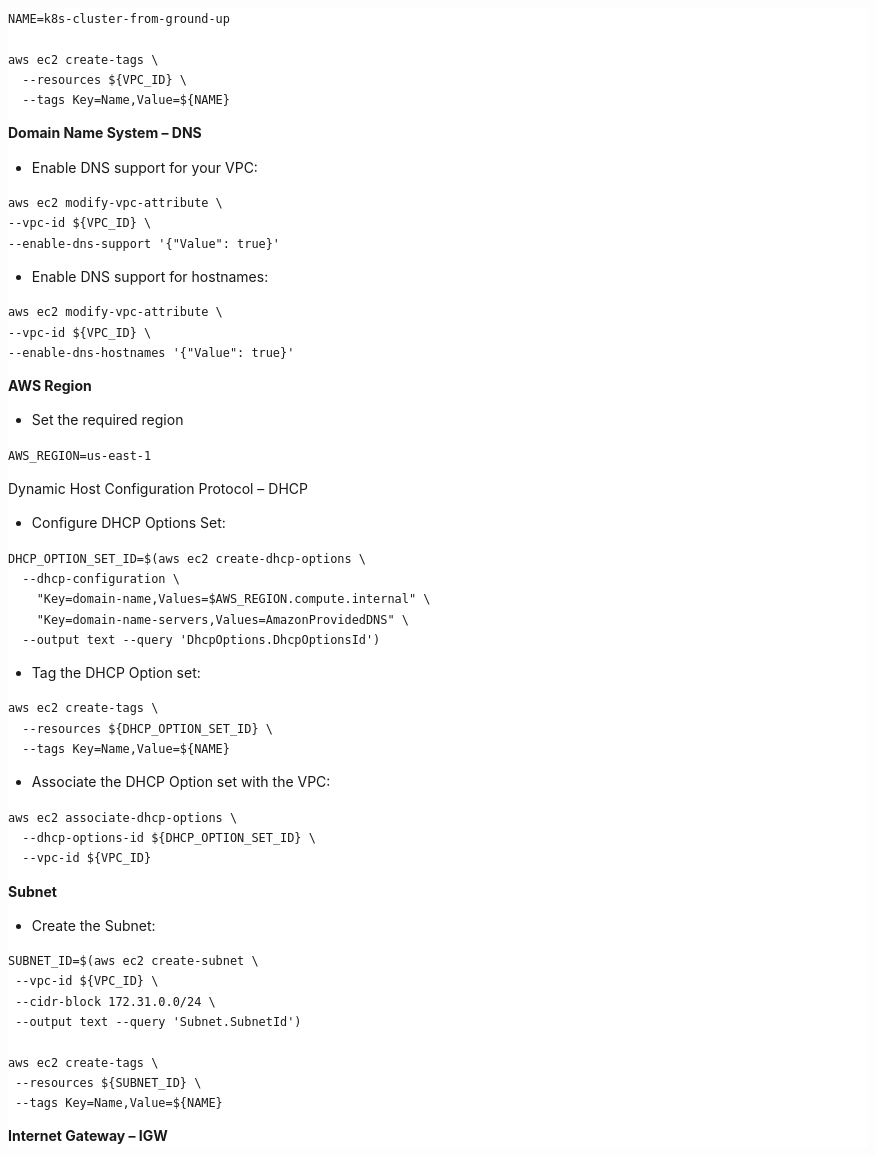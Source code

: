 ```
NAME=k8s-cluster-from-ground-up

aws ec2 create-tags \
  --resources ${VPC_ID} \
  --tags Key=Name,Value=${NAME}
```
**Domain Name System – DNS**

* Enable DNS support for your VPC:

```
aws ec2 modify-vpc-attribute \
--vpc-id ${VPC_ID} \
--enable-dns-support '{"Value": true}'
```
* Enable DNS support for hostnames:

```
aws ec2 modify-vpc-attribute \
--vpc-id ${VPC_ID} \
--enable-dns-hostnames '{"Value": true}'
```
**AWS Region**
* Set the required region
```
AWS_REGION=us-east-1
```
Dynamic Host Configuration Protocol – DHCP

* Configure DHCP Options Set:

```
DHCP_OPTION_SET_ID=$(aws ec2 create-dhcp-options \
  --dhcp-configuration \
    "Key=domain-name,Values=$AWS_REGION.compute.internal" \
    "Key=domain-name-servers,Values=AmazonProvidedDNS" \
  --output text --query 'DhcpOptions.DhcpOptionsId')
```
* Tag the DHCP Option set:

```
aws ec2 create-tags \
  --resources ${DHCP_OPTION_SET_ID} \
  --tags Key=Name,Value=${NAME}
```

* Associate the DHCP Option set with the VPC:

```
aws ec2 associate-dhcp-options \
  --dhcp-options-id ${DHCP_OPTION_SET_ID} \
  --vpc-id ${VPC_ID}
```
**Subnet**

* Create the Subnet:
 ```
SUBNET_ID=$(aws ec2 create-subnet \
  --vpc-id ${VPC_ID} \
  --cidr-block 172.31.0.0/24 \
  --output text --query 'Subnet.SubnetId')

aws ec2 create-tags \
  --resources ${SUBNET_ID} \
  --tags Key=Name,Value=${NAME}

``` 
**Internet Gateway – IGW**
